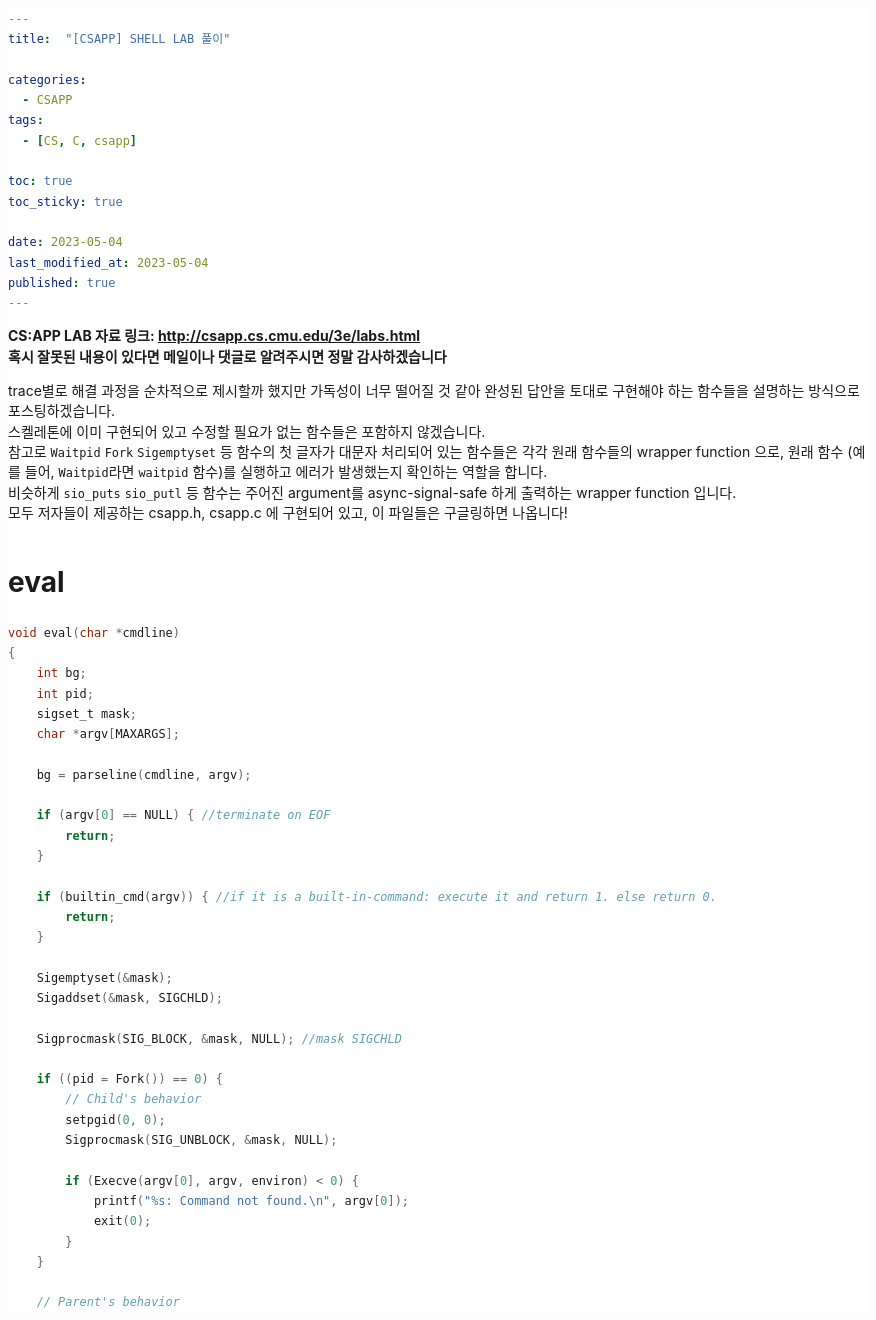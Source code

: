 ```yaml
---
title:  "[CSAPP] SHELL LAB 풀이"

categories:
  - CSAPP
tags:
  - [CS, C, csapp]

toc: true
toc_sticky: true
 
date: 2023-05-04
last_modified_at: 2023-05-04
published: true
---
```

**CS:APP LAB 자료 링크: <http://csapp.cs.cmu.edu/3e/labs.html>**  
**혹시 잘못된 내용이 있다면 메일이나 댓글로 알려주시면 정말 감사하겠습니다**  
   
trace별로 해결 과정을 순차적으로 제시할까 했지만 가독성이 너무 떨어질 것 같아 완성된 답안을 토대로 구현해야 하는 함수들을 설명하는 방식으로 포스팅하겠습니다.  
스켈레톤에 이미 구현되어 있고 수정할 필요가 없는 함수들은 포함하지 않겠습니다.  
참고로 `Waitpid` `Fork` `Sigemptyset` 등 함수의 첫 글자가 대문자 처리되어 있는 함수들은 각각 원래 함수들의 wrapper function 으로, 원래 함수 (예를 들어, `Waitpid`라면 `waitpid` 함수)를 실행하고 에러가 발생했는지 확인하는 역할을 합니다.   
비슷하게 `sio_puts` `sio_putl` 등 함수는 주어진 argument를 async-signal-safe 하게 출력하는 wrapper function 입니다.   
모두 저자들이 제공하는 csapp.h, csapp.c 에 구현되어 있고, 이 파일들은 구글링하면 나옵니다!  
# eval  
```c
void eval(char *cmdline) 
{
    int bg;
    int pid;
    sigset_t mask;
    char *argv[MAXARGS];

    bg = parseline(cmdline, argv);

    if (argv[0] == NULL) { //terminate on EOF
        return;
    }

    if (builtin_cmd(argv)) { //if it is a built-in-command: execute it and return 1. else return 0.
        return;
    }

    Sigemptyset(&mask);
    Sigaddset(&mask, SIGCHLD);

    Sigprocmask(SIG_BLOCK, &mask, NULL); //mask SIGCHLD 

    if ((pid = Fork()) == 0) {
        // Child's behavior
        setpgid(0, 0);
        Sigprocmask(SIG_UNBLOCK, &mask, NULL);
        
        if (Execve(argv[0], argv, environ) < 0) {
            printf("%s: Command not found.\n", argv[0]);
            exit(0);
        }
    }

    // Parent's behavior
```